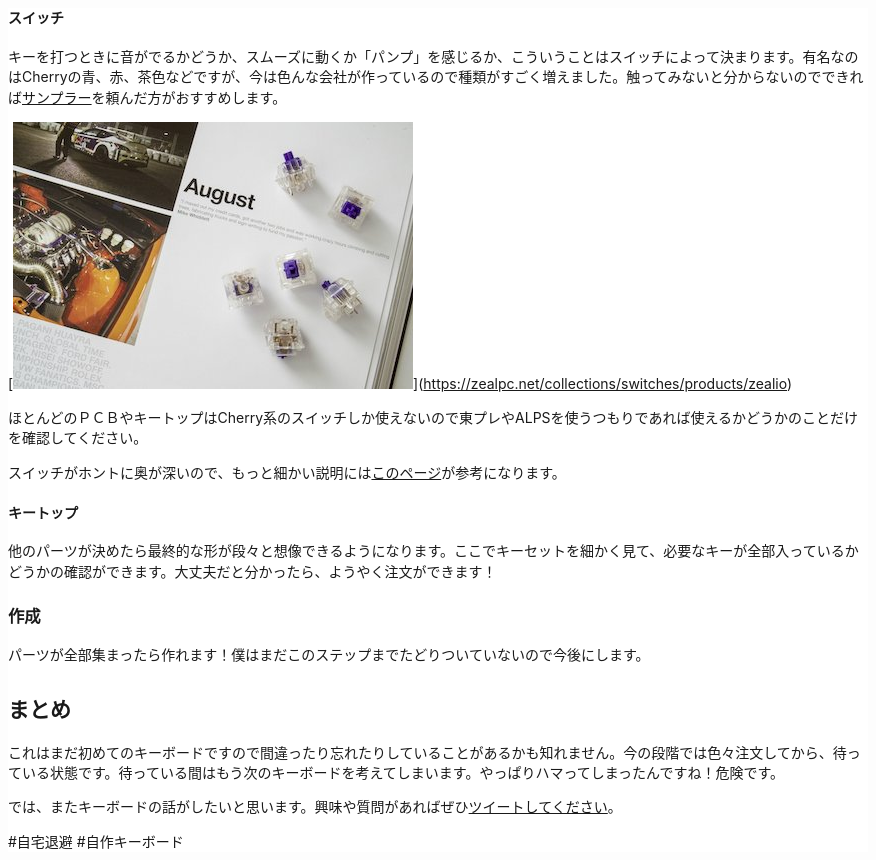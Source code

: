#### スイッチ

キーを打つときに音がでるかどうか、スムーズに動くか「パンプ」を感じるか、こういうことはスイッチによって決まります。有名なのはCherryの青、赤、茶色などですが、今は色んな会社が作っているので種類がすごく増えました。触ってみないと分からないのでできれば[サンプラー](https://www.amazon.co.jp/Antkay-KBDFans/dp/B0811BSC1K)を頼んだ方がおすすめします。

[![[ZealPCのZealio v2](https://zealpc.net/collections/switches/products/zealio)](/img/zealios2.jpeg)](https://zealpc.net/collections/switches/products/zealio)

ほとんどのＰＣＢやキートップはCherry系のスイッチしか使えないので東プレやALPSを使うつもりであれば使えるかどうかのことだけを確認してください。

スイッチがホントに奥が深いので、もっと細かい説明には[このページ](https://salicylic-acid3.hatenablog.com/entry/switches-review)が参考になります。

#### キートップ

他のパーツが決めたら最終的な形が段々と想像できるようになります。ここでキーセットを細かく見て、必要なキーが全部入っているかどうかの確認ができます。大丈夫だと分かったら、ようやく注文ができます！

### 作成

パーツが全部集まったら作れます！僕はまだこのステップまでたどりついていないので今後にします。

## まとめ

これはまだ初めてのキーボードですので間違ったり忘れたりしていることがあるかも知れません。今の段階では色々注文してから、待っている状態です。待っている間はもう次のキーボードを考えてしまいます。やっぱりハマってしまったんですね！危険です。

では、またキーボードの話がしたいと思います。興味や質問があればぜひ[ツイートしてください](https://twitter.com/kidviddy)。

#自宅退避 #自作キーボード
